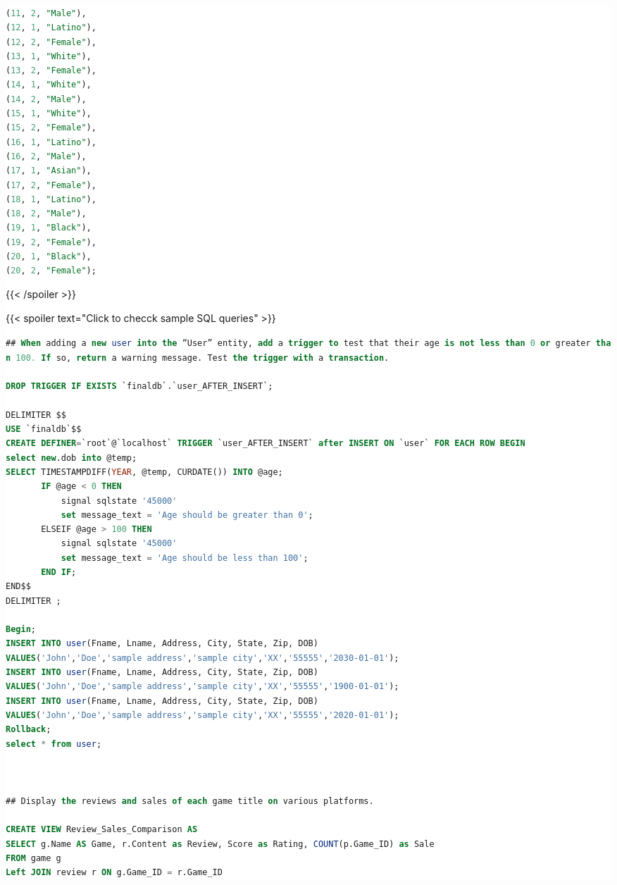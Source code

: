 ```sql
(11, 2, "Male"),
(12, 1, "Latino"),
(12, 2, "Female"),
(13, 1, "White"),
(13, 2, "Female"),
(14, 1, "White"),
(14, 2, "Male"),
(15, 1, "White"),
(15, 2, "Female"),
(16, 1, "Latino"),
(16, 2, "Male"),
(17, 1, "Asian"),
(17, 2, "Female"),
(18, 1, "Latino"),
(18, 2, "Male"),
(19, 1, "Black"),
(19, 2, "Female"),
(20, 1, "Black"),
(20, 2, "Female");
```
{{< /spoiler >}}

{{< spoiler text="Click to checck sample SQL queries" >}}

```sql
## When adding a new user into the “User” entity, add a trigger to test that their age is not less than 0 or greater than 100. If so, return a warning message. Test the trigger with a transaction.

DROP TRIGGER IF EXISTS `finaldb`.`user_AFTER_INSERT`;

DELIMITER $$
USE `finaldb`$$
CREATE DEFINER=`root`@`localhost` TRIGGER `user_AFTER_INSERT` after INSERT ON `user` FOR EACH ROW BEGIN
select new.dob into @temp;
SELECT TIMESTAMPDIFF(YEAR, @temp, CURDATE()) INTO @age;
	   IF @age < 0 THEN
		   signal sqlstate '45000' 
		   set message_text = 'Age should be greater than 0';
	   ELSEIF @age > 100 THEN
		   signal sqlstate '45000' 
		   set message_text = 'Age should be less than 100';
	   END IF;
END$$
DELIMITER ;

Begin;
INSERT INTO user(Fname, Lname, Address, City, State, Zip, DOB)
VALUES('John','Doe','sample address','sample city','XX','55555','2030-01-01');
INSERT INTO user(Fname, Lname, Address, City, State, Zip, DOB)
VALUES('John','Doe','sample address','sample city','XX','55555','1900-01-01');
INSERT INTO user(Fname, Lname, Address, City, State, Zip, DOB)
VALUES('John','Doe','sample address','sample city','XX','55555','2020-01-01');
Rollback;
select * from user;



## Display the reviews and sales of each game title on various platforms. 

CREATE VIEW Review_Sales_Comparison AS
SELECT g.Name AS Game, r.Content as Review, Score as Rating, COUNT(p.Game_ID) as Sale
FROM game g
Left JOIN review r ON g.Game_ID = r.Game_ID
```